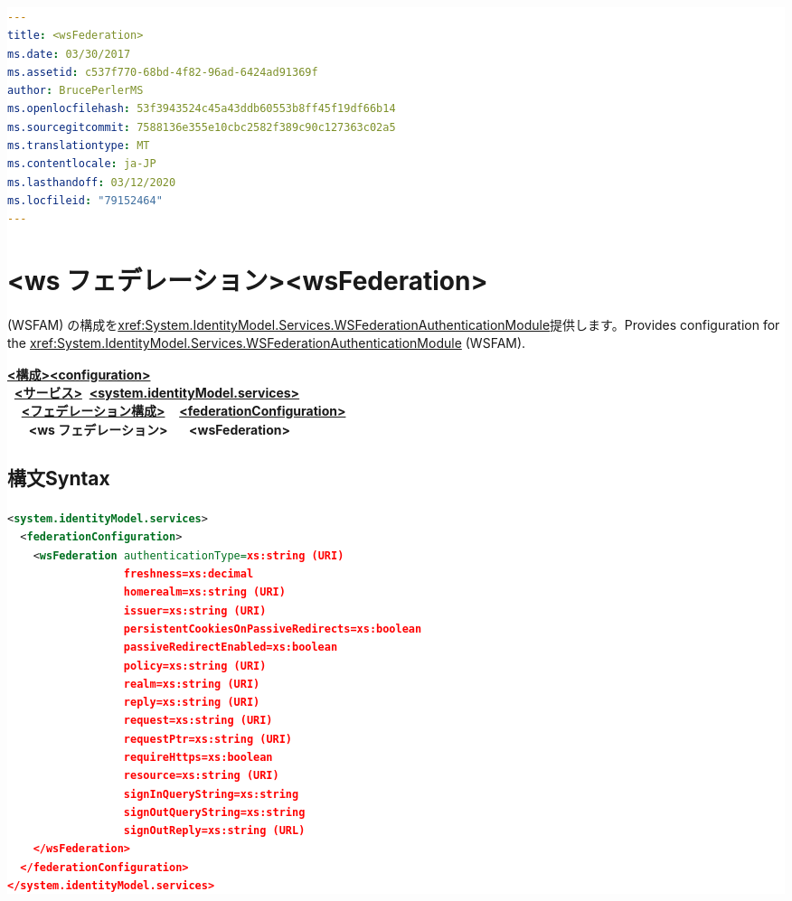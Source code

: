 ```yaml
---
title: <wsFederation>
ms.date: 03/30/2017
ms.assetid: c537f770-68bd-4f82-96ad-6424ad91369f
author: BrucePerlerMS
ms.openlocfilehash: 53f3943524c45a43ddb60553b8ff45f19df66b14
ms.sourcegitcommit: 7588136e355e10cbc2582f389c90c127363c02a5
ms.translationtype: MT
ms.contentlocale: ja-JP
ms.lasthandoff: 03/12/2020
ms.locfileid: "79152464"
---
```

# <a name="wsfederation"></a><span data-ttu-id="5ee47-101">\<ws フェデレーション></span><span class="sxs-lookup"><span data-stu-id="5ee47-101">\<wsFederation></span></span>
<span data-ttu-id="5ee47-102">(WSFAM) の構成を<xref:System.IdentityModel.Services.WSFederationAuthenticationModule>提供します。</span><span class="sxs-lookup"><span data-stu-id="5ee47-102">Provides configuration for the <xref:System.IdentityModel.Services.WSFederationAuthenticationModule> (WSFAM).</span></span>  
  
<span data-ttu-id="5ee47-103">[**\<構成>**](../configuration-element.md)</span><span class="sxs-lookup"><span data-stu-id="5ee47-103">[**\<configuration>**](../configuration-element.md)</span></span>\
<span data-ttu-id="5ee47-104">&nbsp;&nbsp;[**\<サービス>**](system-identitymodel-services.md)</span><span class="sxs-lookup"><span data-stu-id="5ee47-104">&nbsp;&nbsp;[**\<system.identityModel.services>**](system-identitymodel-services.md)</span></span>\
<span data-ttu-id="5ee47-105">&nbsp;&nbsp;&nbsp;&nbsp;[**\<フェデレーション構成>**](federationconfiguration.md)</span><span class="sxs-lookup"><span data-stu-id="5ee47-105">&nbsp;&nbsp;&nbsp;&nbsp;[**\<federationConfiguration>**](federationconfiguration.md)</span></span>\
<span data-ttu-id="5ee47-106">&nbsp;&nbsp;&nbsp;&nbsp;&nbsp;&nbsp;**\<ws フェデレーション>**</span><span class="sxs-lookup"><span data-stu-id="5ee47-106">&nbsp;&nbsp;&nbsp;&nbsp;&nbsp;&nbsp;**\<wsFederation>**</span></span>  
  
## <a name="syntax"></a><span data-ttu-id="5ee47-107">構文</span><span class="sxs-lookup"><span data-stu-id="5ee47-107">Syntax</span></span>  
  
```xml
<system.identityModel.services>  
  <federationConfiguration>  
    <wsFederation authenticationType=xs:string (URI)  
                  freshness=xs:decimal  
                  homerealm=xs:string (URI)  
                  issuer=xs:string (URI)  
                  persistentCookiesOnPassiveRedirects=xs:boolean  
                  passiveRedirectEnabled=xs:boolean  
                  policy=xs:string (URI)  
                  realm=xs:string (URI)  
                  reply=xs:string (URI)  
                  request=xs:string (URI)  
                  requestPtr=xs:string (URI)  
                  requireHttps=xs:boolean  
                  resource=xs:string (URI)  
                  signInQueryString=xs:string  
                  signOutQueryString=xs:string  
                  signOutReply=xs:string (URL)  
    </wsFederation>  
  </federationConfiguration>  
</system.identityModel.services>  
```  
  